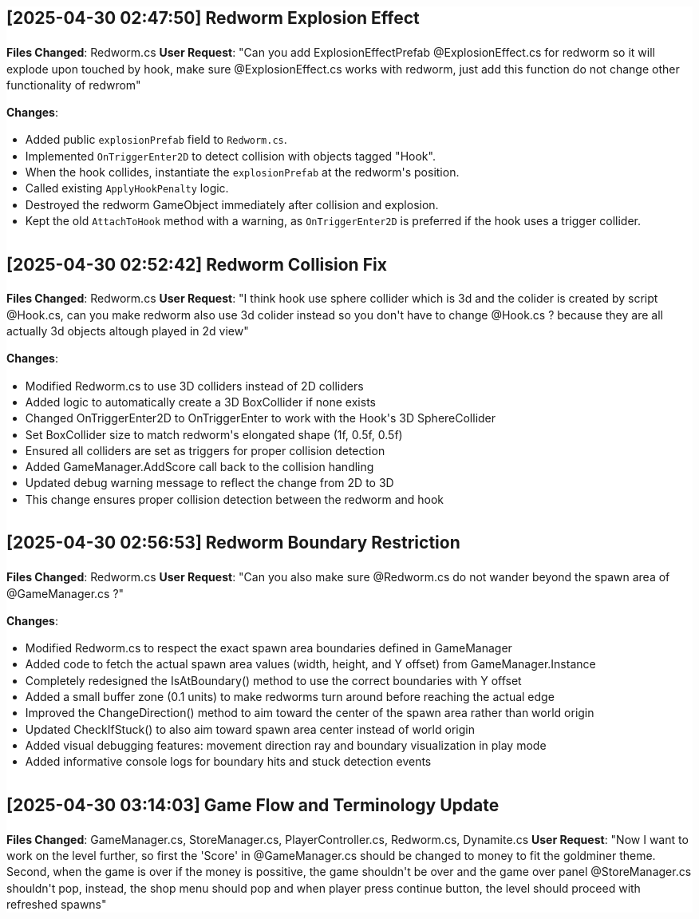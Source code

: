 ## [2025-04-30 02:47:50] Redworm Explosion Effect
**Files Changed**: Redworm.cs
**User Request**: "Can you add ExplosionEffectPrefab @ExplosionEffect.cs for redworm so it will explode upon touched by hook, make sure @ExplosionEffect.cs works with redworm, just add this function do not change other functionality of redwrom"

**Changes**:
- Added public `explosionPrefab` field to `Redworm.cs`.
- Implemented `OnTriggerEnter2D` to detect collision with objects tagged "Hook".
- When the hook collides, instantiate the `explosionPrefab` at the redworm's position.
- Called existing `ApplyHookPenalty` logic.
- Destroyed the redworm GameObject immediately after collision and explosion.
- Kept the old `AttachToHook` method with a warning, as `OnTriggerEnter2D` is preferred if the hook uses a trigger collider. 

## [2025-04-30 02:52:42] Redworm Collision Fix
**Files Changed**: Redworm.cs
**User Request**: "I think hook use sphere collider which is 3d and the colider is created by script @Hook.cs, can you make redworm also use 3d colider instead so you don't have to change @Hook.cs ? because they are all actually 3d objects altough played in 2d view"

**Changes**:
- Modified Redworm.cs to use 3D colliders instead of 2D colliders
- Added logic to automatically create a 3D BoxCollider if none exists
- Changed OnTriggerEnter2D to OnTriggerEnter to work with the Hook's 3D SphereCollider
- Set BoxCollider size to match redworm's elongated shape (1f, 0.5f, 0.5f)
- Ensured all colliders are set as triggers for proper collision detection
- Added GameManager.AddScore call back to the collision handling
- Updated debug warning message to reflect the change from 2D to 3D
- This change ensures proper collision detection between the redworm and hook 

## [2025-04-30 02:56:53] Redworm Boundary Restriction
**Files Changed**: Redworm.cs
**User Request**: "Can you also make sure @Redworm.cs do not wander beyond the spawn area of @GameManager.cs ?"

**Changes**:
- Modified Redworm.cs to respect the exact spawn area boundaries defined in GameManager
- Added code to fetch the actual spawn area values (width, height, and Y offset) from GameManager.Instance
- Completely redesigned the IsAtBoundary() method to use the correct boundaries with Y offset
- Added a small buffer zone (0.1 units) to make redworms turn around before reaching the actual edge
- Improved the ChangeDirection() method to aim toward the center of the spawn area rather than world origin
- Updated CheckIfStuck() to also aim toward spawn area center instead of world origin
- Added visual debugging features: movement direction ray and boundary visualization in play mode
- Added informative console logs for boundary hits and stuck detection events 

## [2025-04-30 03:14:03] Game Flow and Terminology Update
**Files Changed**: GameManager.cs, StoreManager.cs, PlayerController.cs, Redworm.cs, Dynamite.cs
**User Request**: "Now I want to work on the level further, so first the 'Score' in @GameManager.cs should be changed to money to fit the goldminer theme. Second, when the game is over if the money is possitive, the game shouldn't be over and the game over panel @StoreManager.cs shouldn't pop, instead, the shop menu should pop and when player press continue button, the level should proceed with refreshed spawns"
